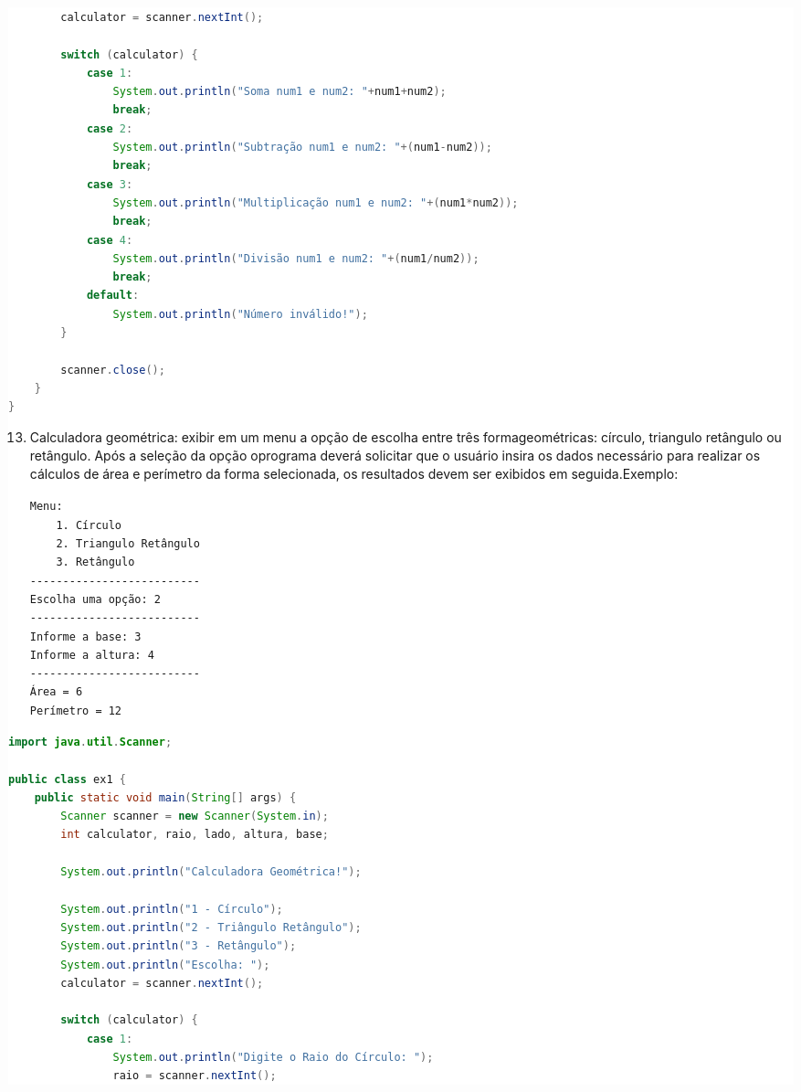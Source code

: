 ```java
        calculator = scanner.nextInt();

        switch (calculator) {
            case 1:
                System.out.println("Soma num1 e num2: "+num1+num2);
                break;
            case 2:
                System.out.println("Subtração num1 e num2: "+(num1-num2));
                break;
            case 3:
                System.out.println("Multiplicação num1 e num2: "+(num1*num2));
                break;
            case 4:
                System.out.println("Divisão num1 e num2: "+(num1/num2));
                break;
            default:
                System.out.println("Número inválido!");
        }

        scanner.close();
    }
}
```

13. Calculadora geométrica: exibir em um menu a opção de escolha entre três formageométricas: círculo, triangulo retângulo ou retângulo. Após a seleção da opção oprograma deverá solicitar que o usuário insira os dados necessário para realizar os cálculos de área e perímetro da forma selecionada, os resultados devem ser exibidos em seguida.Exemplo:

    ```plaintext 
    Menu:
        1. Círculo
        2. Triangulo Retângulo
        3. Retângulo
    --------------------------
    Escolha uma opção: 2
    --------------------------
    Informe a base: 3
    Informe a altura: 4
    --------------------------
    Área = 6
    Perímetro = 12
    ```
    
```java
import java.util.Scanner;

public class ex1 {
    public static void main(String[] args) {
        Scanner scanner = new Scanner(System.in);
        int calculator, raio, lado, altura, base;

        System.out.println("Calculadora Geométrica!");

        System.out.println("1 - Círculo");
        System.out.println("2 - Triângulo Retângulo");
        System.out.println("3 - Retângulo");
        System.out.println("Escolha: ");
        calculator = scanner.nextInt();

        switch (calculator) {
            case 1:
                System.out.println("Digite o Raio do Círculo: ");
                raio = scanner.nextInt();
```